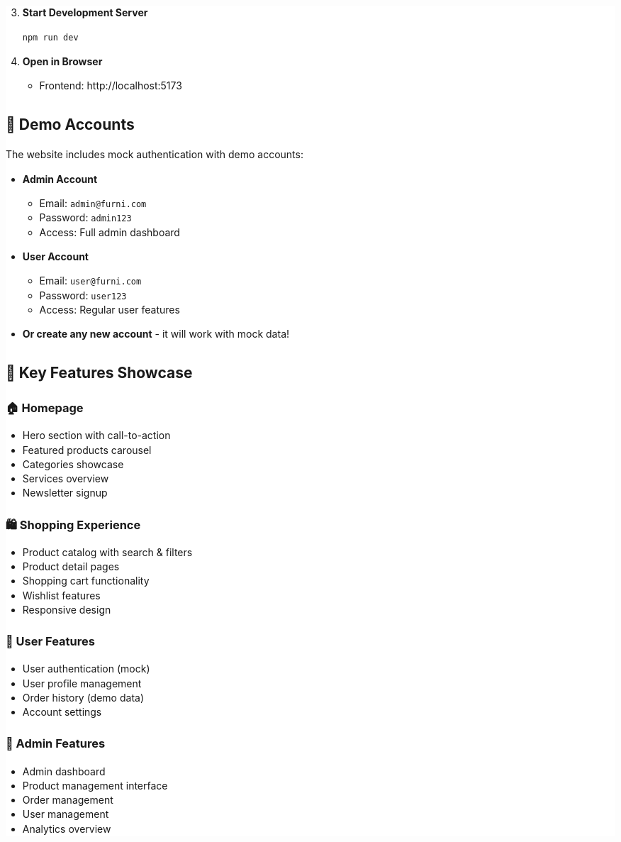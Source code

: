 3. **Start Development Server**
   ```bash
   npm run dev
   ```

4. **Open in Browser**
   - Frontend: http://localhost:5173

## 🎯 Demo Accounts

The website includes mock authentication with demo accounts:

- **Admin Account**
  - Email: `admin@furni.com`
  - Password: `admin123`
  - Access: Full admin dashboard

- **User Account**
  - Email: `user@furni.com`
  - Password: `user123`
  - Access: Regular user features

- **Or create any new account** - it will work with mock data!

## 🌟 Key Features Showcase

### 🏠 Homepage
- Hero section with call-to-action
- Featured products carousel
- Categories showcase
- Services overview
- Newsletter signup

### 🛍️ Shopping Experience
- Product catalog with search & filters
- Product detail pages
- Shopping cart functionality
- Wishlist features
- Responsive design

### 👤 User Features
- User authentication (mock)
- User profile management
- Order history (demo data)
- Account settings

### 🔧 Admin Features
- Admin dashboard
- Product management interface
- Order management
- User management
- Analytics overview
